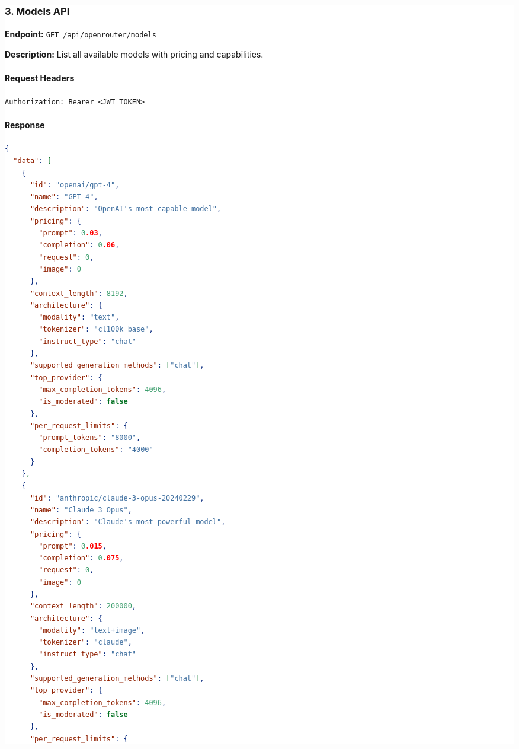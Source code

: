 ### 3. Models API

**Endpoint:** `GET /api/openrouter/models`

**Description:** List all available models with pricing and capabilities.

#### Request Headers

```http
Authorization: Bearer <JWT_TOKEN>
```

#### Response

```json
{
  "data": [
    {
      "id": "openai/gpt-4",
      "name": "GPT-4",
      "description": "OpenAI's most capable model",
      "pricing": {
        "prompt": 0.03,
        "completion": 0.06,
        "request": 0,
        "image": 0
      },
      "context_length": 8192,
      "architecture": {
        "modality": "text",
        "tokenizer": "cl100k_base",
        "instruct_type": "chat"
      },
      "supported_generation_methods": ["chat"],
      "top_provider": {
        "max_completion_tokens": 4096,
        "is_moderated": false
      },
      "per_request_limits": {
        "prompt_tokens": "8000",
        "completion_tokens": "4000"
      }
    },
    {
      "id": "anthropic/claude-3-opus-20240229",
      "name": "Claude 3 Opus",
      "description": "Claude's most powerful model",
      "pricing": {
        "prompt": 0.015,
        "completion": 0.075,
        "request": 0,
        "image": 0
      },
      "context_length": 200000,
      "architecture": {
        "modality": "text+image",
        "tokenizer": "claude",
        "instruct_type": "chat"
      },
      "supported_generation_methods": ["chat"],
      "top_provider": {
        "max_completion_tokens": 4096,
        "is_moderated": false
      },
      "per_request_limits": {
```
